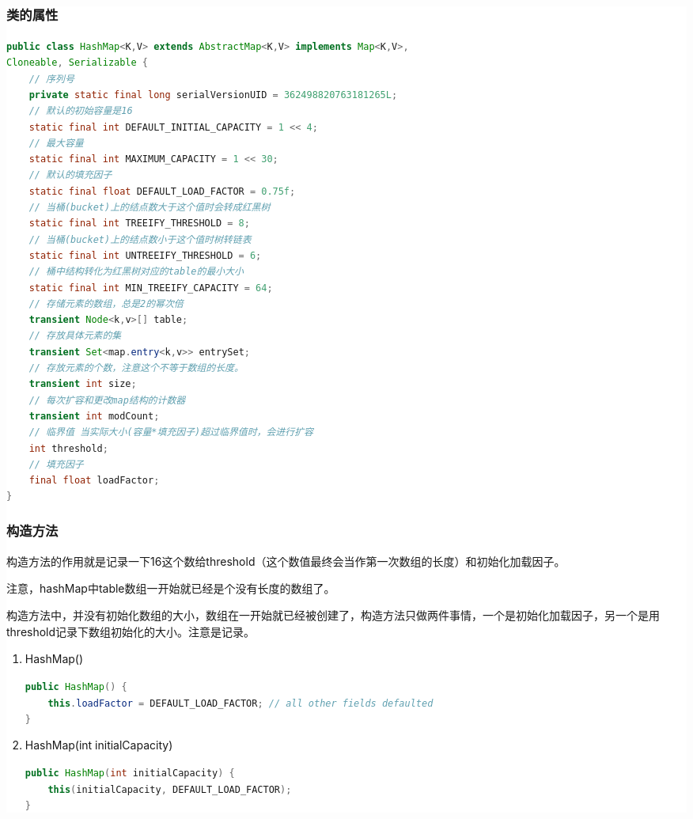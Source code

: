 ### 类的属性

```java
public class HashMap<K,V> extends AbstractMap<K,V> implements Map<K,V>,
Cloneable, Serializable {
    // 序列号
    private static final long serialVersionUID = 362498820763181265L;
    // 默认的初始容量是16
    static final int DEFAULT_INITIAL_CAPACITY = 1 << 4;
    // 最大容量
    static final int MAXIMUM_CAPACITY = 1 << 30;
    // 默认的填充因子
    static final float DEFAULT_LOAD_FACTOR = 0.75f;
    // 当桶(bucket)上的结点数大于这个值时会转成红黑树
    static final int TREEIFY_THRESHOLD = 8;
    // 当桶(bucket)上的结点数小于这个值时树转链表
    static final int UNTREEIFY_THRESHOLD = 6;
    // 桶中结构转化为红黑树对应的table的最小大小
    static final int MIN_TREEIFY_CAPACITY = 64;
    // 存储元素的数组，总是2的幂次倍
    transient Node<k,v>[] table;
    // 存放具体元素的集
    transient Set<map.entry<k,v>> entrySet;
    // 存放元素的个数，注意这个不等于数组的长度。
    transient int size;
    // 每次扩容和更改map结构的计数器
    transient int modCount;
    // 临界值 当实际大小(容量*填充因子)超过临界值时，会进行扩容
    int threshold;
    // 填充因子
    final float loadFactor;
}
```

### 构造方法

构造方法的作用就是记录一下16这个数给threshold（这个数值最终会当作第一次数组的长度）和初始化加载因子。

注意，hashMap中table数组一开始就已经是个没有长度的数组了。

构造方法中，并没有初始化数组的大小，数组在一开始就已经被创建了，构造方法只做两件事情，一个是初始化加载因子，另一个是用threshold记录下数组初始化的大小。注意是记录。

1. HashMap()

   ```java
   public HashMap() {
       this.loadFactor = DEFAULT_LOAD_FACTOR; // all other fields defaulted
   }
   ```

2. HashMap(int initialCapacity)

   ```java
   public HashMap(int initialCapacity) {
       this(initialCapacity, DEFAULT_LOAD_FACTOR);
   }
   ```
